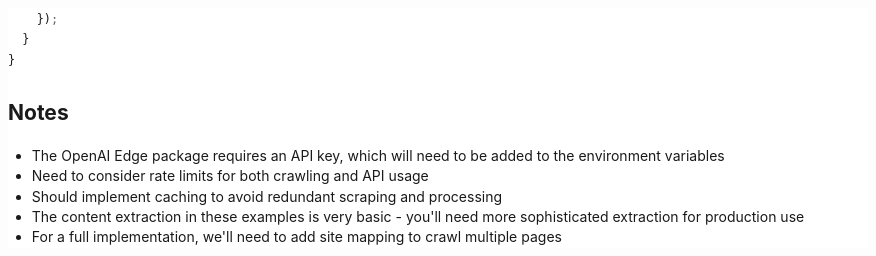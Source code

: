 ```typescript
    });
  }
}
```

## Notes

- The OpenAI Edge package requires an API key, which will need to be added to the environment variables
- Need to consider rate limits for both crawling and API usage
- Should implement caching to avoid redundant scraping and processing
- The content extraction in these examples is very basic - you'll need more sophisticated extraction for production use
- For a full implementation, we'll need to add site mapping to crawl multiple pages 